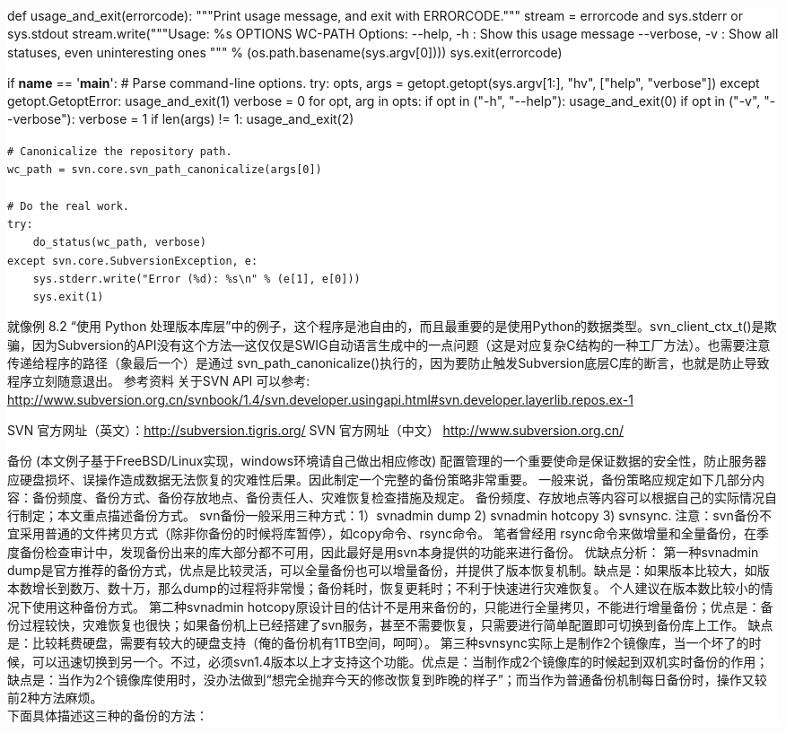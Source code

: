 def usage_and_exit(errorcode):
    """Print usage message, and exit with ERRORCODE."""
    stream = errorcode and sys.stderr or sys.stdout
    stream.write("""Usage: %s OPTIONS WC-PATH
Options:
  --help, -h    : Show this usage message
  --verbose, -v : Show all statuses, even uninteresting ones
""" % (os.path.basename(sys.argv[0])))
    sys.exit(errorcode)
    
if __name__ == '__main__':
    # Parse command-line options.
    try:
        opts, args = getopt.getopt(sys.argv[1:], "hv", ["help", "verbose"])
    except getopt.GetoptError:
        usage_and_exit(1)
    verbose = 0
    for opt, arg in opts:
        if opt in ("-h", "--help"):
            usage_and_exit(0)
        if opt in ("-v", "--verbose"):
            verbose = 1
    if len(args) != 1:
        usage_and_exit(2)
            
    # Canonicalize the repository path.
    wc_path = svn.core.svn_path_canonicalize(args[0])

    # Do the real work.
    try:
        do_status(wc_path, verbose)
    except svn.core.SubversionException, e:
        sys.stderr.write("Error (%d): %s\n" % (e[1], e[0]))
        sys.exit(1)
就像例 8.2 “使用 Python 处理版本库层”中的例子，这个程序是池自由的，而且最重要的是使用Python的数据类型。svn_client_ctx_t()是欺骗，因为Subversion的API没有这个方法—这仅仅是SWIG自动语言生成中的一点问题（这是对应复杂C结构的一种工厂方法）。也需要注意传递给程序的路径（象最后一个）是通过 svn_path_canonicalize()执行的，因为要防止触发Subversion底层C库的断言，也就是防止导致程序立刻随意退出。
参考资料
关于SVN API 可以参考:
 http://www.subversion.org.cn/svnbook/1.4/svn.developer.usingapi.html#svn.developer.layerlib.repos.ex-1

SVN 官方网址（英文）：http://subversion.tigris.org/
SVN 官方网址（中文） http://www.subversion.org.cn/

备份
(本文例子基于FreeBSD/Linux实现，windows环境请自己做出相应修改)
配置管理的一个重要使命是保证数据的安全性，防止服务器应硬盘损坏、误操作造成数据无法恢复的灾难性后果。因此制定一个完整的备份策略非常重要。 
一般来说，备份策略应规定如下几部分内容：备份频度、备份方式、备份存放地点、备份责任人、灾难恢复检查措施及规定。 
备份频度、存放地点等内容可以根据自己的实际情况自行制定；本文重点描述备份方式。 
svn备份一般采用三种方式：1）svnadmin dump 2) svnadmin hotcopy 3) svnsync. 
注意：svn备份不宜采用普通的文件拷贝方式（除非你备份的时候将库暂停），如copy命令、rsync命令。 
笔者曾经用 rsync命令来做增量和全量备份，在季度备份检查审计中，发现备份出来的库大部分都不可用，因此最好是用svn本身提供的功能来进行备份。 
优缺点分析： 
第一种svnadmin dump是官方推荐的备份方式，优点是比较灵活，可以全量备份也可以增量备份，并提供了版本恢复机制。缺点是：如果版本比较大，如版本数增长到数万、数十万，那么dump的过程将非常慢；备份耗时，恢复更耗时；不利于快速进行灾难恢复。 个人建议在版本数比较小的情况下使用这种备份方式。 
第二种svnadmin hotcopy原设计目的估计不是用来备份的，只能进行全量拷贝，不能进行增量备份；优点是：备份过程较快，灾难恢复也很快；如果备份机上已经搭建了svn服务，甚至不需要恢复，只需要进行简单配置即可切换到备份库上工作。 缺点是：比较耗费硬盘，需要有较大的硬盘支持（俺的备份机有1TB空间，呵呵）。 
第三种svnsync实际上是制作2个镜像库，当一个坏了的时候，可以迅速切换到另一个。不过，必须svn1.4版本以上才支持这个功能。优点是：当制作成2个镜像库的时候起到双机实时备份的作用；缺点是：当作为2个镜像库使用时，没办法做到“想完全抛弃今天的修改恢复到昨晚的样子”；而当作为普通备份机制每日备份时，操作又较前2种方法麻烦。      
下面具体描述这三种的备份的方法： 